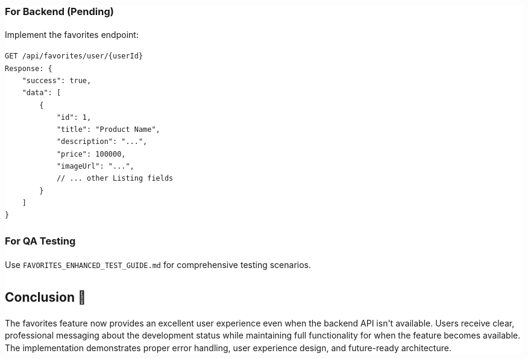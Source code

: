 ### For Backend (Pending)
Implement the favorites endpoint:
```
GET /api/favorites/user/{userId}
Response: {
    "success": true,
    "data": [
        {
            "id": 1,
            "title": "Product Name",
            "description": "...",
            "price": 100000,
            "imageUrl": "...",
            // ... other Listing fields
        }
    ]
}
```

### For QA Testing
Use `FAVORITES_ENHANCED_TEST_GUIDE.md` for comprehensive testing scenarios.

## Conclusion 🎯

The favorites feature now provides an excellent user experience even when the backend API isn't available. Users receive clear, professional messaging about the development status while maintaining full functionality for when the feature becomes available. The implementation demonstrates proper error handling, user experience design, and future-ready architecture.
